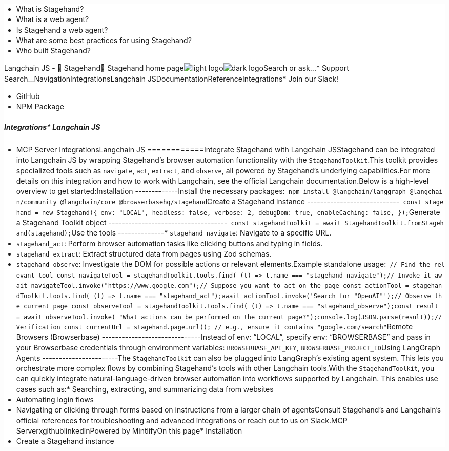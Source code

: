 * What is Stagehand?
* What is a web agent?
* Is Stagehand a web agent?
* What are some best practices for using Stagehand?
* Who built Stagehand?

Langchain JS - 🤘 Stagehand🤘 Stagehand home page![light logo](https://mintlify.s3.us-west-1.amazonaws.com/stagehand/images/logo_light.svg)![dark logo](https://mintlify.s3.us-west-1.amazonaws.com/stagehand/images/logo_dark.svg)Search or ask...* Support
Search...NavigationIntegrationsLangchain JSDocumentationReferenceIntegrations* Join our Slack!
* GitHub
* NPM Package
##### Integrations* Langchain JS
* MCP Server
IntegrationsLangchain JS
============Integrate Stagehand with Langchain JSStagehand can be integrated into Langchain JS by wrapping Stagehand’s browser automation functionality with the `StagehandToolkit`.This toolkit provides specialized tools such as `navigate`, `act`, `extract`, and `observe`, all powered by Stagehand’s underlying capabilities.For more details on this integration and how to work with Langchain, see the official Langchain documentation.Below is a high-level overview to get started:​Installation
-------------Install the necessary packages:```
npm install @langchain/langgraph @langchain/community @langchain/core @browserbasehq/stagehand```​Create a Stagehand instance
----------------------------```
const stagehand = new Stagehand({
env: "LOCAL",
headless: false,
verbose: 2,
debugDom: true,
enableCaching: false,
});```​Generate a Stagehand Toolkit object
------------------------------------```
const stagehandToolkit = await StagehandToolkit.fromStagehand(stagehand);```​Use the tools
--------------* `stagehand_navigate`: Navigate to a specific URL.
* `stagehand_act`: Perform browser automation tasks like clicking buttons and typing in fields.
* `stagehand_extract`: Extract structured data from pages using Zod schemas.
* `stagehand_observe`: Investigate the DOM for possible actions or relevant elements.Example standalone usage:```
// Find the relevant tool
const navigateTool = stagehandToolkit.tools.find(
(t) => t.name === "stagehand_navigate");// Invoke it
await navigateTool.invoke("https://www.google.com");// Suppose you want to act on the page
const actionTool = stagehandToolkit.tools.find(
(t) => t.name === "stagehand_act");await actionTool.invoke('Search for "OpenAI"');// Observe the current page
const observeTool = stagehandToolkit.tools.find(
(t) => t.name === "stagehand_observe");const result = await observeTool.invoke(
"What actions can be performed on the current page?");console.log(JSON.parse(result));// Verification
const currentUrl = stagehand.page.url();
// e.g., ensure it contains "google.com/search"```​Remote Browsers (Browserbase)
------------------------------Instead of env: “LOCAL”, specify env: “BROWSERBASE” and pass in your Browserbase credentials through environment variables:
`BROWSERBASE_API_KEY`, `BROWSERBASE_PROJECT_ID`​Using LangGraph Agents
-----------------------The `StagehandToolkit` can also be plugged into LangGraph’s existing agent system. This lets you orchestrate more complex flows by combining Stagehand’s tools with other Langchain tools.With the `StagehandToolkit`, you can quickly integrate natural-language-driven browser automation into workflows supported by Langchain. This enables use cases such as:* Searching, extracting, and summarizing data from websites
* Automating login flows
* Navigating or clicking through forms based on instructions from a larger chain of agentsConsult Stagehand’s and Langchain’s official references for troubleshooting and advanced integrations or reach out to us on Slack.MCP ServerxgithublinkedinPowered by MintlifyOn this page* Installation
* Create a Stagehand instance
